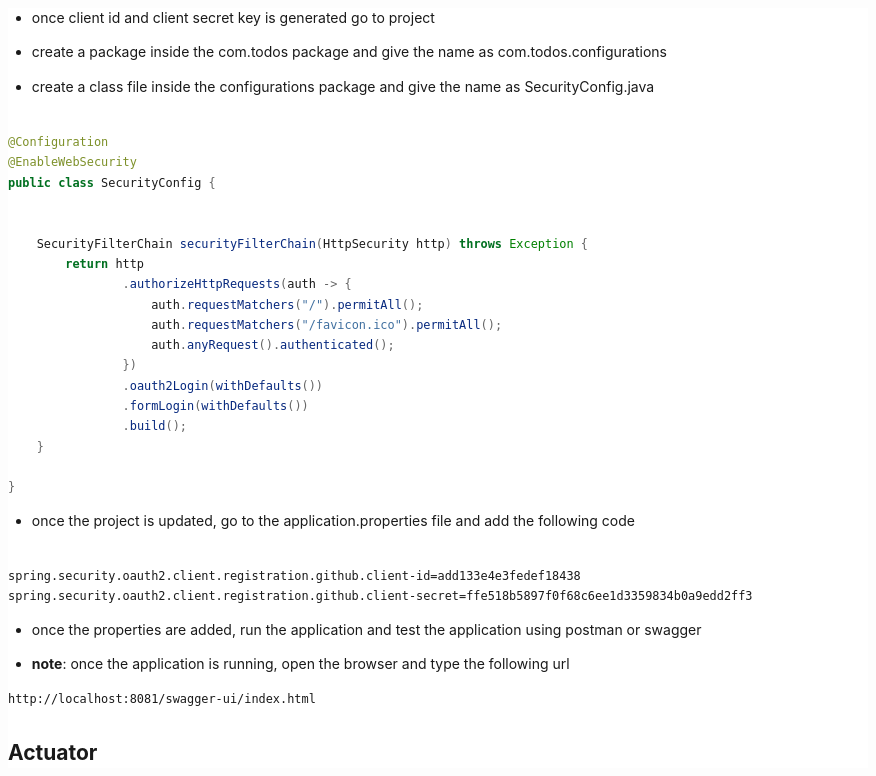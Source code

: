 
* once  client id and client secret key is generated go to project

*  create a package inside the com.todos package and give the name as com.todos.configurations

* create a class file inside the configurations package and give the name as SecurityConfig.java

```java

@Configuration
@EnableWebSecurity
public class SecurityConfig {


    SecurityFilterChain securityFilterChain(HttpSecurity http) throws Exception {
        return http
                .authorizeHttpRequests(auth -> {
                    auth.requestMatchers("/").permitAll();
                    auth.requestMatchers("/favicon.ico").permitAll();
                    auth.anyRequest().authenticated();
                })
                .oauth2Login(withDefaults())
                .formLogin(withDefaults())
                .build();
    }

}

```

* once the project is updated, go to the application.properties file and add the following code

```properties

spring.security.oauth2.client.registration.github.client-id=add133e4e3fedef18438
spring.security.oauth2.client.registration.github.client-secret=ffe518b5897f0f68c6ee1d3359834b0a9edd2ff3

```

* once the properties are added, run the application and test the application using postman or swagger

* **note**: once the application is running, open the browser and type the following url

```url
http://localhost:8081/swagger-ui/index.html
```

## Actuator

